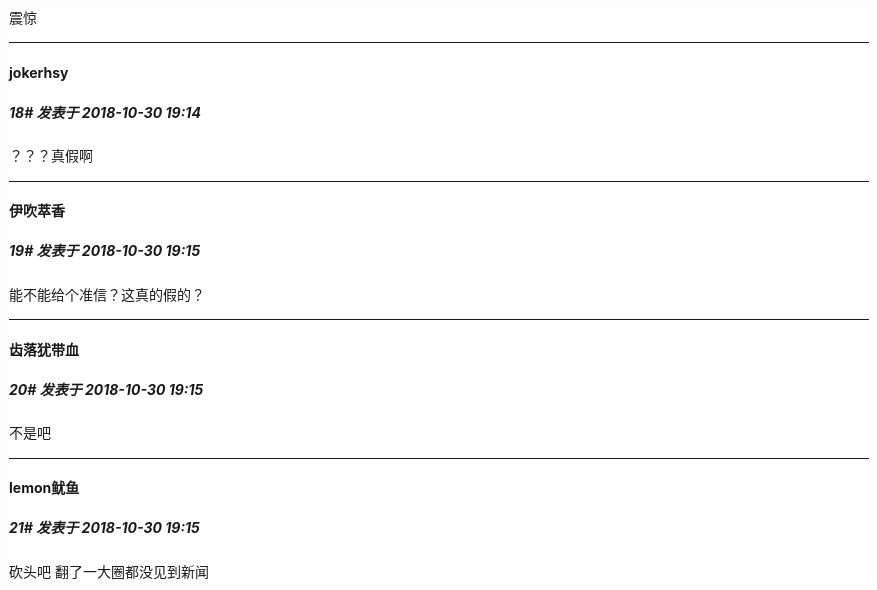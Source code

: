 震惊







*****

####  jokerhsy  
##### 18#       发表于 2018-10-30 19:14




？？？真假啊







*****

####  伊吹萃香  
##### 19#       发表于 2018-10-30 19:15




能不能给个准信？这真的假的？







*****

####  齿落犹带血  
##### 20#       发表于 2018-10-30 19:15




不是吧







*****

####  lemon鱿鱼  
##### 21#       发表于 2018-10-30 19:15




砍头吧 翻了一大圈都没见到新闻






